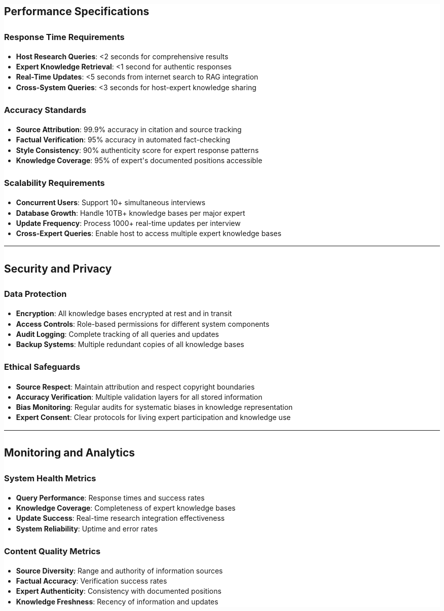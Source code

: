 
## Performance Specifications

### **Response Time Requirements**
- **Host Research Queries**: <2 seconds for comprehensive results
- **Expert Knowledge Retrieval**: <1 second for authentic responses
- **Real-Time Updates**: <5 seconds from internet search to RAG integration
- **Cross-System Queries**: <3 seconds for host-expert knowledge sharing

### **Accuracy Standards**
- **Source Attribution**: 99.9% accuracy in citation and source tracking
- **Factual Verification**: 95% accuracy in automated fact-checking
- **Style Consistency**: 90% authenticity score for expert response patterns
- **Knowledge Coverage**: 95% of expert's documented positions accessible

### **Scalability Requirements**
- **Concurrent Users**: Support 10+ simultaneous interviews
- **Database Growth**: Handle 10TB+ knowledge bases per major expert
- **Update Frequency**: Process 1000+ real-time updates per interview
- **Cross-Expert Queries**: Enable host to access multiple expert knowledge bases

---

## Security and Privacy

### **Data Protection**
- **Encryption**: All knowledge bases encrypted at rest and in transit
- **Access Controls**: Role-based permissions for different system components
- **Audit Logging**: Complete tracking of all queries and updates
- **Backup Systems**: Multiple redundant copies of all knowledge bases

### **Ethical Safeguards**
- **Source Respect**: Maintain attribution and respect copyright boundaries
- **Accuracy Verification**: Multiple validation layers for all stored information
- **Bias Monitoring**: Regular audits for systematic biases in knowledge representation
- **Expert Consent**: Clear protocols for living expert participation and knowledge use

---

## Monitoring and Analytics

### **System Health Metrics**
- **Query Performance**: Response times and success rates
- **Knowledge Coverage**: Completeness of expert knowledge bases
- **Update Success**: Real-time research integration effectiveness
- **System Reliability**: Uptime and error rates

### **Content Quality Metrics**
- **Source Diversity**: Range and authority of information sources
- **Factual Accuracy**: Verification success rates
- **Expert Authenticity**: Consistency with documented positions
- **Knowledge Freshness**: Recency of information and updates
